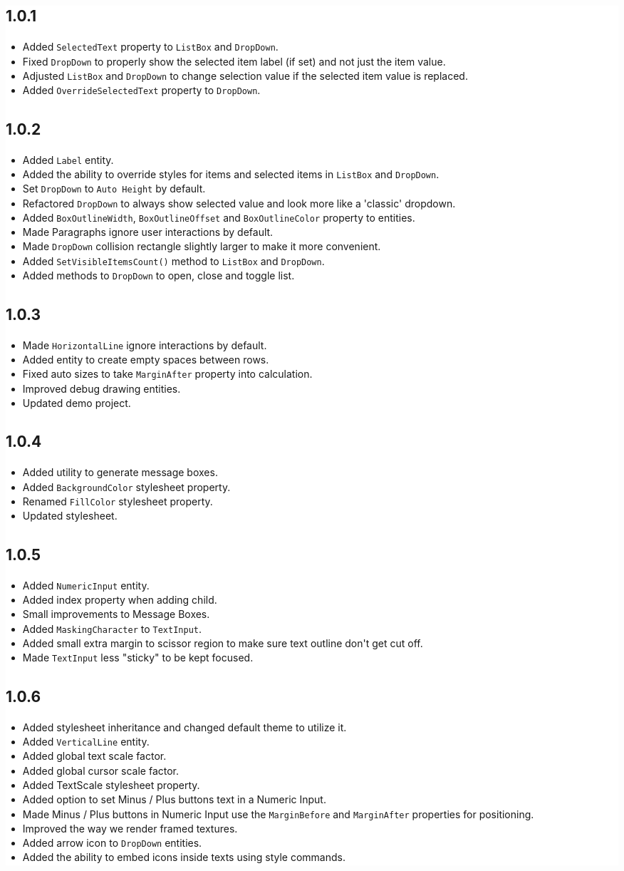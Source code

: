 ## 1.0.1

- Added `SelectedText` property to `ListBox` and `DropDown`.
- Fixed `DropDown` to properly show the selected item label (if set) and not just the item value.
- Adjusted `ListBox` and `DropDown` to change selection value if the selected item value is replaced.
- Added `OverrideSelectedText` property to `DropDown`.

## 1.0.2

- Added `Label` entity.
- Added the ability to override styles for items and selected items in `ListBox` and `DropDown`.
- Set `DropDown` to `Auto Height` by default.
- Refactored `DropDown` to always show selected value and look more like a 'classic' dropdown.
- Added `BoxOutlineWidth`, `BoxOutlineOffset` and `BoxOutlineColor` property to entities.
- Made Paragraphs ignore user interactions by default.
- Made `DropDown` collision rectangle slightly larger to make it more convenient.
- Added `SetVisibleItemsCount()` method to `ListBox` and `DropDown`.
- Added methods to `DropDown` to open, close and toggle list.

## 1.0.3

- Made `HorizontalLine` ignore interactions by default.
- Added entity to create empty spaces between rows.
- Fixed auto sizes to take `MarginAfter` property into calculation.
- Improved debug drawing entities.
- Updated demo project.

## 1.0.4

- Added utility to generate message boxes.
- Added `BackgroundColor` stylesheet property.
- Renamed `FillColor` stylesheet property.
- Updated stylesheet.

## 1.0.5

- Added `NumericInput` entity.
- Added index property when adding child.
- Small improvements to Message Boxes.
- Added `MaskingCharacter` to `TextInput`.
- Added small extra margin to scissor region to make sure text outline don't get cut off.
- Made `TextInput` less "sticky" to be kept focused.

## 1.0.6

- Added stylesheet inheritance and changed default theme to utilize it.
- Added `VerticalLine` entity.
- Added global text scale factor.
- Added global cursor scale factor.
- Added TextScale stylesheet property.
- Added option to set Minus / Plus buttons text in a Numeric Input.
- Made Minus / Plus buttons in Numeric Input use the `MarginBefore` and `MarginAfter` properties for positioning.
- Improved the way we render framed textures.
- Added arrow icon to `DropDown` entities.
- Added the ability to embed icons inside texts using style commands.
